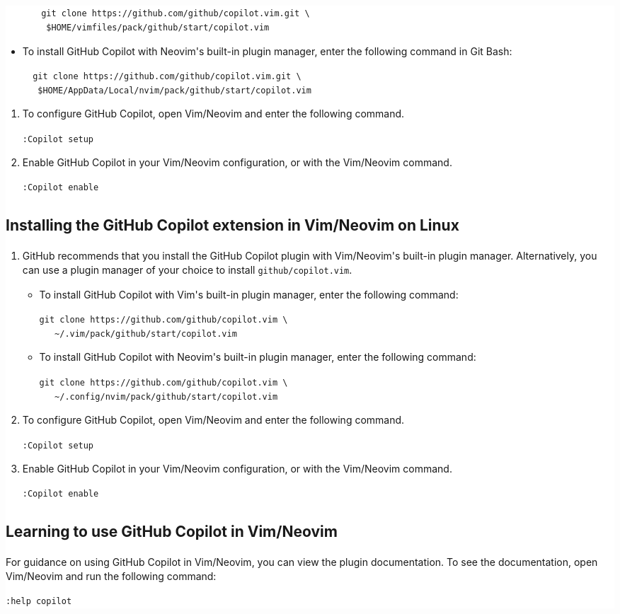           git clone https://github.com/github/copilot.vim.git \
            $HOME/vimfiles/pack/github/start/copilot.vim

   - To install GitHub Copilot with Neovim's built-in plugin manager, enter the following command in Git Bash:

           git clone https://github.com/github/copilot.vim.git \
            $HOME/AppData/Local/nvim/pack/github/start/copilot.vim

1. To configure GitHub Copilot, open Vim/Neovim and enter the following command.
  
   ```shell
   :Copilot setup
   ```
  
1. Enable GitHub Copilot in your Vim/Neovim configuration, or with the Vim/Neovim command.
  
   ```shell
   :Copilot enable
   ```

## Installing the GitHub Copilot extension in Vim/Neovim on Linux

1. GitHub recommends that you install the GitHub Copilot plugin with Vim/Neovim's built-in plugin manager. Alternatively, you can use a plugin manager of your choice to install `github/copilot.vim`.
   - To install GitHub Copilot with Vim's built-in plugin manager, enter the following command:

         git clone https://github.com/github/copilot.vim \
            ~/.vim/pack/github/start/copilot.vim

   - To install GitHub Copilot with Neovim's built-in plugin manager, enter the following command:

         git clone https://github.com/github/copilot.vim \
            ~/.config/nvim/pack/github/start/copilot.vim

1. To configure GitHub Copilot, open Vim/Neovim and enter the following command.
  
   ```shell
   :Copilot setup
   ```
  
1. Enable GitHub Copilot in your Vim/Neovim configuration, or with the Vim/Neovim command.
  
   ```shell
   :Copilot enable
   ```

## Learning to use GitHub Copilot in Vim/Neovim

For guidance on using GitHub Copilot in Vim/Neovim, you can view the plugin documentation. To see the documentation, open Vim/Neovim and run the following command:

```shell
:help copilot
```

</div>

<div class="ghd-tool azure_data_studio">
